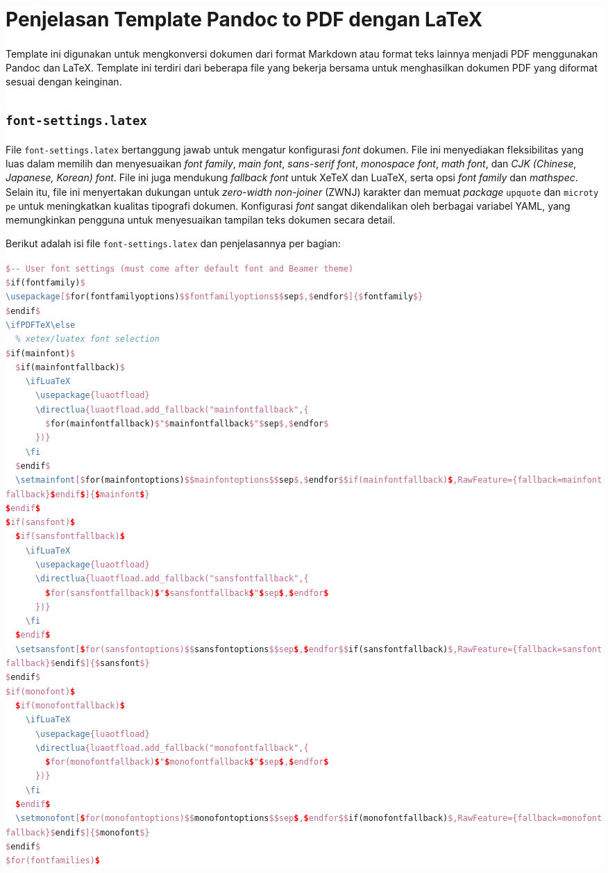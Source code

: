 # Penjelasan Template Pandoc to PDF dengan LaTeX

Template ini digunakan untuk mengkonversi dokumen dari format Markdown atau format teks lainnya menjadi PDF menggunakan Pandoc dan LaTeX. Template ini terdiri dari beberapa file yang bekerja bersama untuk menghasilkan dokumen PDF yang diformat sesuai dengan keinginan.

## `font-settings.latex`

File `font-settings.latex` bertanggung jawab untuk mengatur konfigurasi *font* dokumen. File ini menyediakan fleksibilitas yang luas dalam memilih dan menyesuaikan *font family*, *main font*, *sans-serif font*, *monospace font*, *math font*, dan *CJK (Chinese, Japanese, Korean) font*. File ini juga mendukung *fallback font* untuk XeTeX dan LuaTeX, serta opsi *font family* dan *mathspec*. Selain itu, file ini menyertakan dukungan untuk *zero-width non-joiner* (ZWNJ) karakter dan memuat *package* `upquote` dan `microtype` untuk meningkatkan kualitas tipografi dokumen. Konfigurasi *font* sangat dikendalikan oleh berbagai variabel YAML, yang memungkinkan pengguna untuk menyesuaikan tampilan teks dokumen secara detail.

Berikut adalah isi file `font-settings.latex` dan penjelasannya per bagian:

```latex
$-- User font settings (must come after default font and Beamer theme)
$if(fontfamily)$
\usepackage[$for(fontfamilyoptions)$$fontfamilyoptions$$sep$,$endfor$]{$fontfamily$}
$endif$
\ifPDFTeX\else
  % xetex/luatex font selection
$if(mainfont)$
  $if(mainfontfallback)$
    \ifLuaTeX
      \usepackage{luaotfload}
      \directlua{luaotfload.add_fallback("mainfontfallback",{
        $for(mainfontfallback)$"$mainfontfallback$"$sep$,$endfor$
      })}
    \fi
  $endif$
  \setmainfont[$for(mainfontoptions)$$mainfontoptions$$sep$,$endfor$$if(mainfontfallback)$,RawFeature={fallback=mainfontfallback}$endif$]{$mainfont$}
$endif$
$if(sansfont)$
  $if(sansfontfallback)$
    \ifLuaTeX
      \usepackage{luaotfload}
      \directlua{luaotfload.add_fallback("sansfontfallback",{
        $for(sansfontfallback)$"$sansfontfallback$"$sep$,$endfor$
      })}
    \fi
  $endif$
  \setsansfont[$for(sansfontoptions)$$sansfontoptions$$sep$,$endfor$$if(sansfontfallback)$,RawFeature={fallback=sansfontfallback}$endif$]{$sansfont$}
$endif$
$if(monofont)$
  $if(monofontfallback)$
    \ifLuaTeX
      \usepackage{luaotfload}
      \directlua{luaotfload.add_fallback("monofontfallback",{
        $for(monofontfallback)$"$monofontfallback$"$sep$,$endfor$
      })}
    \fi
  $endif$
  \setmonofont[$for(monofontoptions)$$monofontoptions$$sep$,$endfor$$if(monofontfallback)$,RawFeature={fallback=monofontfallback}$endif$]{$monofont$}
$endif$
$for(fontfamilies)$
```